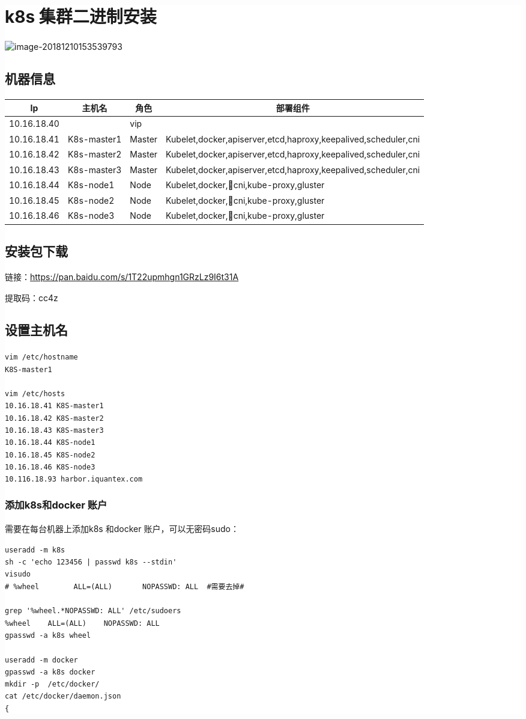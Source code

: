 # k8s 集群二进制安装

![image-20181210153539793](/Volumes/mac-d/markdown/image/image-20181210153539793.png)

## 机器信息

| Ip          | 主机名      | 角色   | 部署组件                                                     |
| ----------- | ----------- | ------ | ------------------------------------------------------------ |
| 10.16.18.40 |             | vip    |                                                              |
| 10.16.18.41 | K8s-master1 | Master | Kubelet,docker,apiserver,etcd,haproxy,keepalived,scheduler,cni |
| 10.16.18.42 | K8s-master2 | Master | Kubelet,docker,apiserver,etcd,haproxy,keepalived,scheduler,cni |
| 10.16.18.43 | K8s-master3 | Master | Kubelet,docker,apiserver,etcd,haproxy,keepalived,scheduler,cni |
| 10.16.18.44 | K8s-node1   | Node   | Kubelet,docker,cni,kube-proxy,gluster                        |
| 10.16.18.45 | K8s-node2   | Node   | Kubelet,docker,cni,kube-proxy,gluster                        |
| 10.16.18.46 | K8s-node3   | Node   | Kubelet,docker,cni,kube-proxy,gluster                        |

## 安装包下载

链接：<https://pan.baidu.com/s/1T22upmhgn1GRzLz9I6t31A> 

提取码：cc4z



## 设置主机名

```
vim /etc/hostname 
K8S-master1

vim /etc/hosts
10.16.18.41 K8S-master1
10.16.18.42 K8S-master2
10.16.18.43 K8S-master3
10.16.18.44 K8S-node1
10.16.18.45 K8S-node2
10.16.18.46 K8S-node3
10.116.18.93 harbor.iquantex.com
```

### 添加k8s和docker 账户

需要在每台机器上添加k8s 和docker 账户，可以无密码sudo：

```
useradd -m k8s
sh -c 'echo 123456 | passwd k8s --stdin'
visudo
# %wheel        ALL=(ALL)       NOPASSWD: ALL  #需要去掉#

grep '%wheel.*NOPASSWD: ALL' /etc/sudoers
%wheel    ALL=(ALL)    NOPASSWD: ALL
gpasswd -a k8s wheel

useradd -m docker
gpasswd -a k8s docker
mkdir -p  /etc/docker/
cat /etc/docker/daemon.json
{
```
